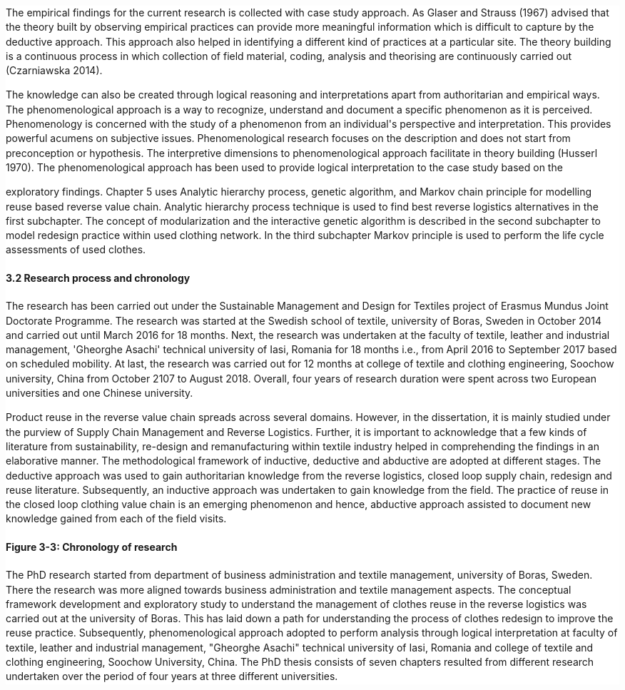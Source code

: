 The empirical findings for the current research is collected with case study approach. As Glaser and Strauss (1967) advised that the theory built by observing empirical practices can provide more meaningful information which is difficult to capture by the deductive approach. This approach also helped in identifying a different kind of practices at a particular site. The theory building is a continuous process in which collection of field material, coding, analysis and theorising are continuously carried out (Czarniawska 2014).

The knowledge can also be created through logical reasoning and interpretations apart from authoritarian and empirical ways. The phenomenological approach is a way to recognize, understand and document a specific phenomenon as it is perceived. Phenomenology is concerned with the study of a phenomenon from an individual's perspective and interpretation. This provides powerful acumens on subjective issues. Phenomenological research focuses on the description and does not start from preconception or hypothesis. The interpretive dimensions to phenomenological approach facilitate in theory building (Husserl 1970). The phenomenological approach has been used to provide logical interpretation to the case study based on the

exploratory findings. Chapter 5 uses Analytic hierarchy process, genetic algorithm, and Markov chain principle for modelling reuse based reverse value chain. Analytic hierarchy process technique is used to find best reverse logistics alternatives in the first subchapter. The concept of modularization and the interactive genetic algorithm is described in the second subchapter to model redesign practice within used clothing network. In the third subchapter Markov principle is used to perform the life cycle assessments of used clothes.

#### <span id="page-54-0"></span>**3.2 Research process and chronology**

The research has been carried out under the Sustainable Management and Design for Textiles project of Erasmus Mundus Joint Doctorate Programme. The research was started at the Swedish school of textile, university of Boras, Sweden in October 2014 and carried out until March 2016 for 18 months. Next, the research was undertaken at the faculty of textile, leather and industrial management, 'Gheorghe Asachi' technical university of Iasi, Romania for 18 months i.e., from April 2016 to September 2017 based on scheduled mobility. At last, the research was carried out for 12 months at college of textile and clothing engineering, Soochow university, China from October 2107 to August 2018. Overall, four years of research duration were spent across two European universities and one Chinese university.

Product reuse in the reverse value chain spreads across several domains. However, in the dissertation, it is mainly studied under the purview of Supply Chain Management and Reverse Logistics. Further, it is important to acknowledge that a few kinds of literature from sustainability, re-design and remanufacturing within textile industry helped in comprehending the findings in an elaborative manner. The methodological framework of inductive, deductive and abductive are adopted at different stages. The deductive approach was used to gain authoritarian knowledge from the reverse logistics, closed loop supply chain, redesign and reuse literature. Subsequently, an inductive approach was undertaken to gain knowledge from the field. The practice of reuse in the closed loop clothing value chain is an emerging phenomenon and hence, abductive approach assisted to document new knowledge gained from each of the field visits.

#### **Figure 3-3: Chronology of research**

<span id="page-55-0"></span>The PhD research started from department of business administration and textile management, university of Boras, Sweden. There the research was more aligned towards business administration and textile management aspects. The conceptual framework development and exploratory study to understand the management of clothes reuse in the reverse logistics was carried out at the university of Boras. This has laid down a path for understanding the process of clothes redesign to improve the reuse practice. Subsequently, phenomenological approach adopted to perform analysis through logical interpretation at faculty of textile, leather and industrial management, "Gheorghe Asachi" technical university of Iasi, Romania and college of textile and clothing engineering, Soochow University, China. The PhD thesis consists of seven chapters resulted from different research undertaken over the period of four years at three different universities.
